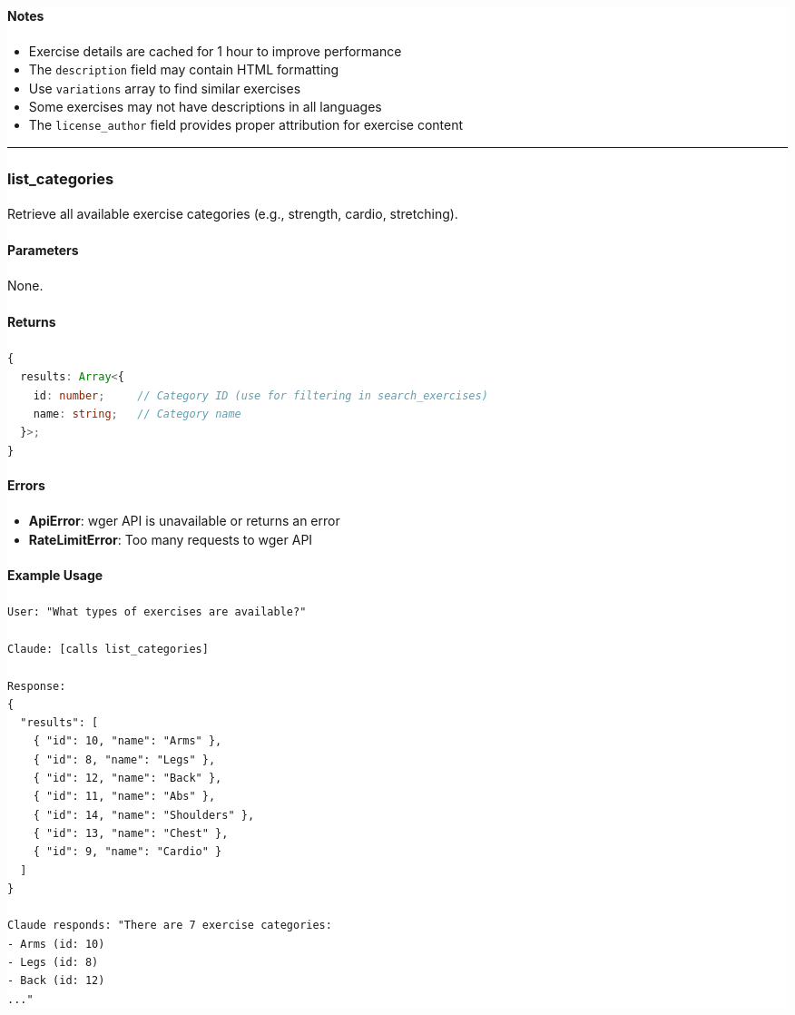 #### Notes

- Exercise details are cached for 1 hour to improve performance
- The `description` field may contain HTML formatting
- Use `variations` array to find similar exercises
- Some exercises may not have descriptions in all languages
- The `license_author` field provides proper attribution for exercise content

---

### list_categories

Retrieve all available exercise categories (e.g., strength, cardio, stretching).

#### Parameters

None.

#### Returns

```typescript
{
  results: Array<{
    id: number;     // Category ID (use for filtering in search_exercises)
    name: string;   // Category name
  }>;
}
```

#### Errors

- **ApiError**: wger API is unavailable or returns an error
- **RateLimitError**: Too many requests to wger API

#### Example Usage

```
User: "What types of exercises are available?"

Claude: [calls list_categories]

Response:
{
  "results": [
    { "id": 10, "name": "Arms" },
    { "id": 8, "name": "Legs" },
    { "id": 12, "name": "Back" },
    { "id": 11, "name": "Abs" },
    { "id": 14, "name": "Shoulders" },
    { "id": 13, "name": "Chest" },
    { "id": 9, "name": "Cardio" }
  ]
}

Claude responds: "There are 7 exercise categories:
- Arms (id: 10)
- Legs (id: 8)
- Back (id: 12)
..."
```
